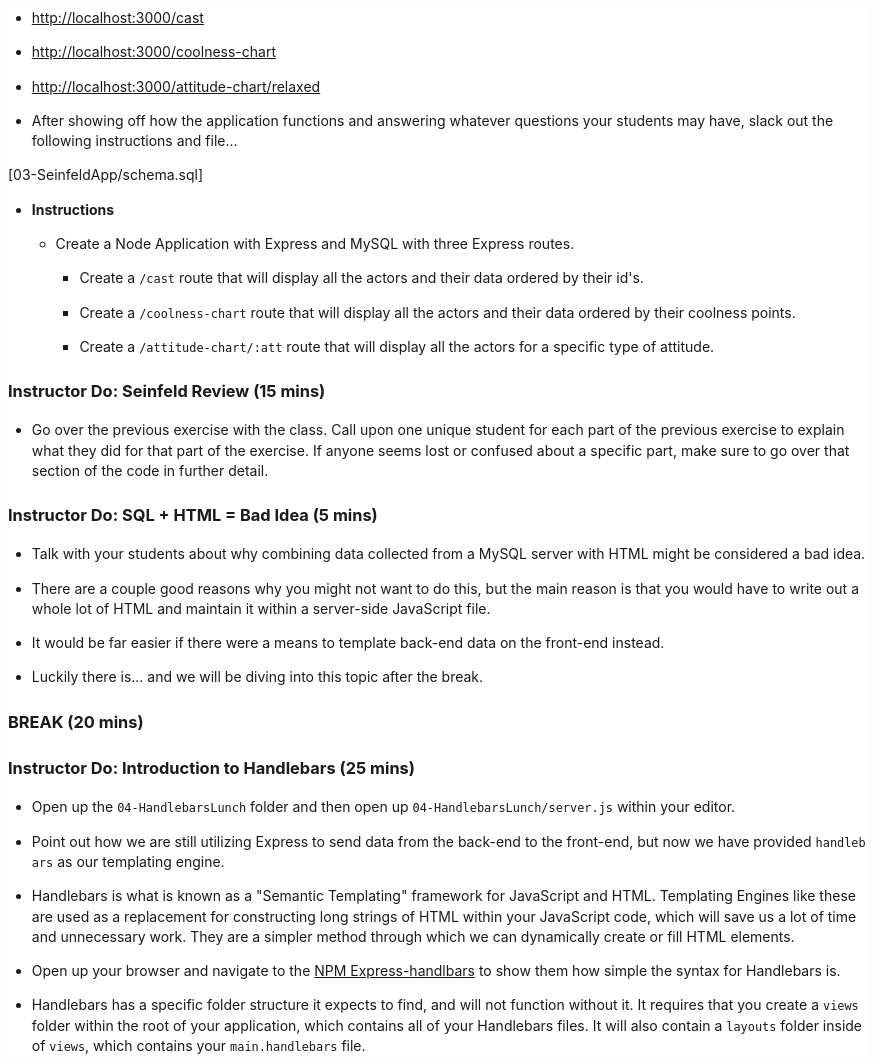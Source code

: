   * <http://localhost:3000/cast>
  * <http://localhost:3000/coolness-chart>
  * <http://localhost:3000/attitude-chart/relaxed>

* After showing off how the application functions and answering whatever questions your students may have, slack out the following instructions and file...

[03-SeinfeldApp/schema.sql]

* **Instructions**

  * Create a Node Application with Express and MySQL with three Express routes.

    * Create a `/cast` route that will display all the actors and their data ordered by their id's.

    * Create a `/coolness-chart` route that will display all the actors and their data ordered by their coolness points.

    * Create a `/attitude-chart/:att` route that will display all the actors for a specific type of attitude.

### Instructor Do: Seinfeld Review (15 mins)

* Go over the previous exercise with the class. Call upon one unique student for each part of the previous exercise to explain what they did for that part of the exercise. If anyone seems lost or confused about a specific part, make sure to go over that section of the code in further detail.

### Instructor Do: SQL + HTML = Bad Idea (5 mins)

* Talk with your students about why combining data collected from a MySQL server with HTML might be considered a bad idea.

* There are a couple good reasons why you might not want to do this, but the main reason is that you would have to write out a whole lot of HTML and maintain it within a server-side JavaScript file.

* It would be far easier if there were a means to template back-end data on the front-end instead.

* Luckily there is... and we will be diving into this topic after the break.

### BREAK (20 mins)

### Instructor Do: Introduction to Handlebars (25 mins)

* Open up the `04-HandlebarsLunch` folder and then open up `04-HandlebarsLunch/server.js` within your editor.

* Point out how we are still utilizing Express to send data from the back-end to the front-end, but now we have provided `handlebars` as our templating engine.

* Handlebars is what is known as a "Semantic Templating" framework for JavaScript and HTML. Templating Engines like these are used as a replacement for constructing long strings of HTML within your JavaScript code, which will save us a lot of time and unnecessary work. They are a simpler method through which we can dynamically create or fill HTML elements.

* Open up your browser and navigate to the [NPM Express-handlbars](https://www.npmjs.com/package/express-handlebars#usage) to show them how simple the syntax for Handlebars is.

* Handlebars has a specific folder structure it expects to find, and will not function without it. It requires that you create a `views` folder within the root of your application, which contains all of your Handlebars files. It will also contain a `layouts` folder inside of `views`, which contains your `main.handlebars` file.
